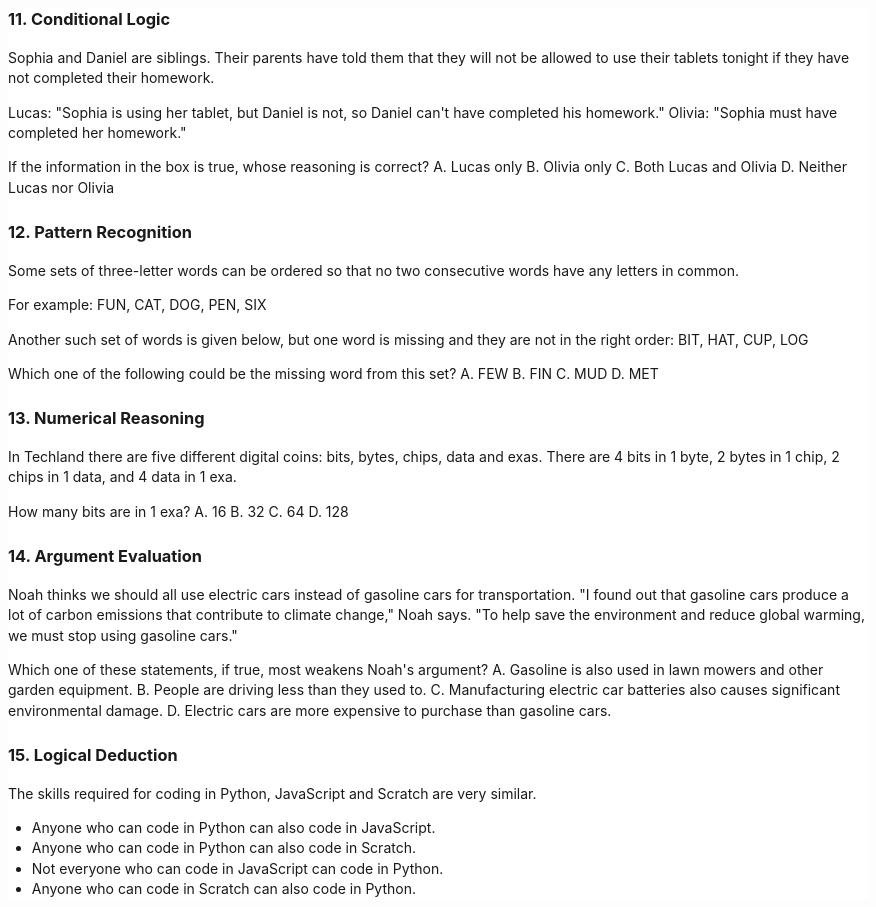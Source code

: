 ### 11. Conditional Logic
Sophia and Daniel are siblings. Their parents have told them that they will not be allowed to use their tablets tonight if they have not completed their homework.

Lucas: "Sophia is using her tablet, but Daniel is not, so Daniel can't have completed his homework."
Olivia: "Sophia must have completed her homework."

If the information in the box is true, whose reasoning is correct?
A. Lucas only
B. Olivia only
C. Both Lucas and Olivia
D. Neither Lucas nor Olivia

### 12. Pattern Recognition
Some sets of three-letter words can be ordered so that no two consecutive words have any letters in common.

For example: FUN, CAT, DOG, PEN, SIX

Another such set of words is given below, but one word is missing and they are not in the right order:
BIT, HAT, CUP, LOG

Which one of the following could be the missing word from this set?
A. FEW
B. FIN
C. MUD
D. MET

### 13. Numerical Reasoning
In Techland there are five different digital coins: bits, bytes, chips, data and exas.
There are 4 bits in 1 byte, 2 bytes in 1 chip, 2 chips in 1 data, and 4 data in 1 exa.

How many bits are in 1 exa?
A. 16
B. 32
C. 64
D. 128

### 14. Argument Evaluation
Noah thinks we should all use electric cars instead of gasoline cars for transportation. "I found out that gasoline cars produce a lot of carbon emissions that contribute to climate change," Noah says. "To help save the environment and reduce global warming, we must stop using gasoline cars."

Which one of these statements, if true, most weakens Noah's argument?
A. Gasoline is also used in lawn mowers and other garden equipment.
B. People are driving less than they used to.
C. Manufacturing electric car batteries also causes significant environmental damage.
D. Electric cars are more expensive to purchase than gasoline cars.

### 15. Logical Deduction
The skills required for coding in Python, JavaScript and Scratch are very similar.
- Anyone who can code in Python can also code in JavaScript.
- Anyone who can code in Python can also code in Scratch.
- Not everyone who can code in JavaScript can code in Python.
- Anyone who can code in Scratch can also code in Python.
